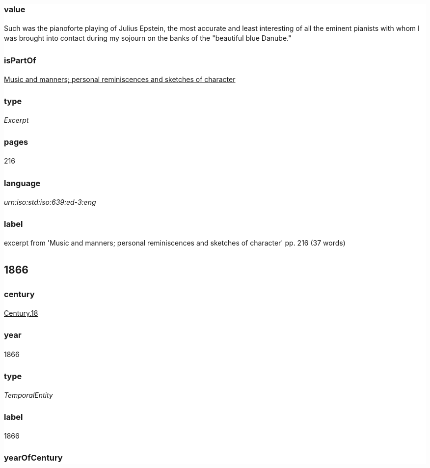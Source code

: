 ### value


<p>Such was the pianoforte&nbsp;playing of Julius Epstein, the most accurate and least&nbsp;interesting of all the eminent pianists with whom I was&nbsp;brought into contact during my sojourn on the banks of&nbsp;the "beautiful blue Danube."&nbsp;</p>

### isPartOf


[Music and manners; personal reminiscences and sketches of character](#Music-and-manners;-personal-reminiscences-and-sketches-of-character)

### type


*Excerpt*

### pages


216

### language


*urn:iso:std:iso:639:ed-3:eng*

### label


excerpt from 'Music and manners; personal reminiscences and sketches of character' pp. 216 (37 words)

## 1866

### century


[Century.18](#Century.18)

### year


1866

### type


*TemporalEntity*

### label


1866

### yearOfCentury
